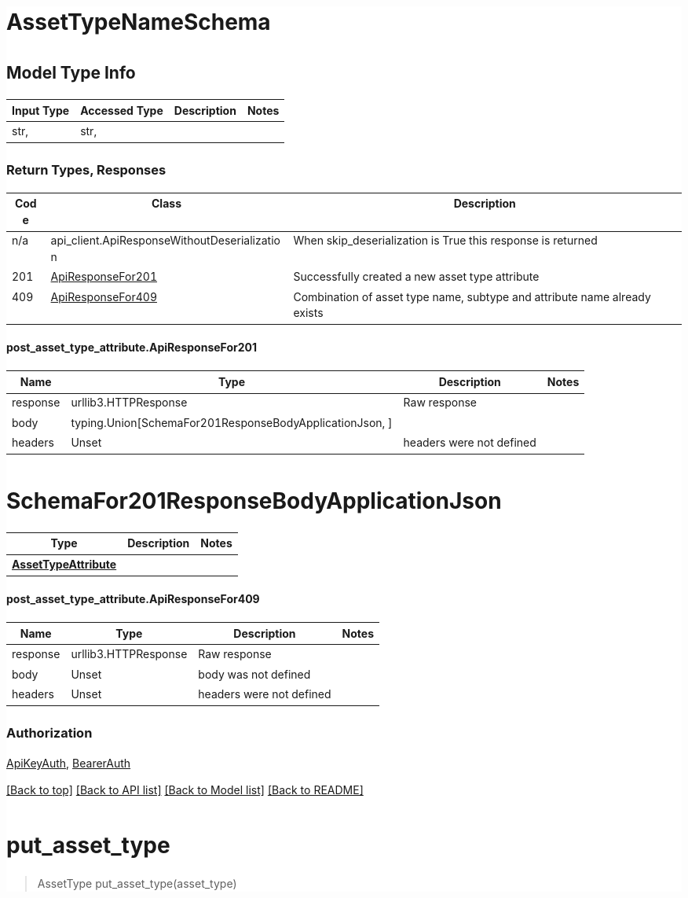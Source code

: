 # AssetTypeNameSchema

## Model Type Info
Input Type | Accessed Type | Description | Notes
------------ | ------------- | ------------- | -------------
str,  | str,  |  | 

### Return Types, Responses

Code | Class | Description
------------- | ------------- | -------------
n/a | api_client.ApiResponseWithoutDeserialization | When skip_deserialization is True this response is returned
201 | [ApiResponseFor201](#post_asset_type_attribute.ApiResponseFor201) | Successfully created a new asset type attribute
409 | [ApiResponseFor409](#post_asset_type_attribute.ApiResponseFor409) | Combination of asset type name, subtype and attribute name already exists

#### post_asset_type_attribute.ApiResponseFor201
Name | Type | Description  | Notes
------------- | ------------- | ------------- | -------------
response | urllib3.HTTPResponse | Raw response |
body | typing.Union[SchemaFor201ResponseBodyApplicationJson, ] |  |
headers | Unset | headers were not defined |

# SchemaFor201ResponseBodyApplicationJson
Type | Description  | Notes
------------- | ------------- | -------------
[**AssetTypeAttribute**](../../models/AssetTypeAttribute.md) |  | 


#### post_asset_type_attribute.ApiResponseFor409
Name | Type | Description  | Notes
------------- | ------------- | ------------- | -------------
response | urllib3.HTTPResponse | Raw response |
body | Unset | body was not defined |
headers | Unset | headers were not defined |

### Authorization

[ApiKeyAuth](../../../README.md#ApiKeyAuth), [BearerAuth](../../../README.md#BearerAuth)

[[Back to top]](#__pageTop) [[Back to API list]](../../../README.md#documentation-for-api-endpoints) [[Back to Model list]](../../../README.md#documentation-for-models) [[Back to README]](../../../README.md)

# **put_asset_type**
<a name="put_asset_type"></a>
> AssetType put_asset_type(asset_type)
